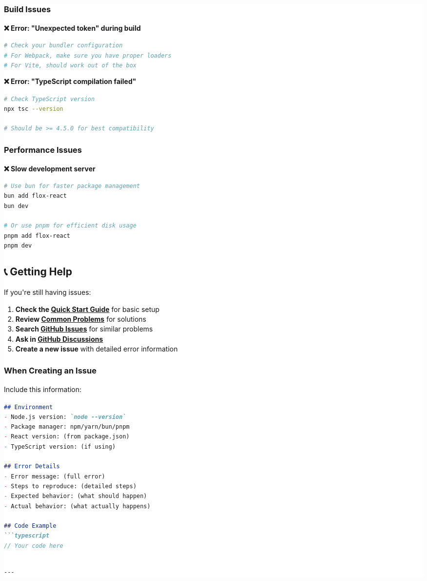 ### Build Issues

**❌ Error: "Unexpected token" during build**

```bash
# Check your bundler configuration
# For Webpack, make sure you have proper loaders
# For Vite, should work out of the box
```

**❌ Error: "TypeScript compilation failed"**

```bash
# Check TypeScript version
npx tsc --version

# Should be >= 4.5.0 for best compatibility
```

### Performance Issues

**❌ Slow development server**

```bash
# Use bun for faster package management
bun add flox-react
bun dev

# Or use pnpm for efficient disk usage
pnpm add flox-react
pnpm dev
```

## 📞 Getting Help

If you're still having issues:

1. **Check the [Quick Start Guide](./quick-start.md)** for basic setup
2. **Review [Common Problems](../advanced/debugging.md)** for solutions
3. **Search [GitHub Issues](https://github.com/KreasiMaju/flox-react/issues)** for similar problems
4. **Ask in [GitHub Discussions](https://github.com/KreasiMaju/flox-react/discussions)**
5. **Create a new issue** with detailed error information

### When Creating an Issue

Include this information:

```markdown
## Environment
- Node.js version: `node --version`
- Package manager: npm/yarn/bun/pnpm
- React version: (from package.json)
- TypeScript version: (if using)

## Error Details
- Error message: (full error)
- Steps to reproduce: (detailed steps)
- Expected behavior: (what should happen)
- Actual behavior: (what actually happens)

## Code Example
```typescript
// Your code here
```
```

---

```